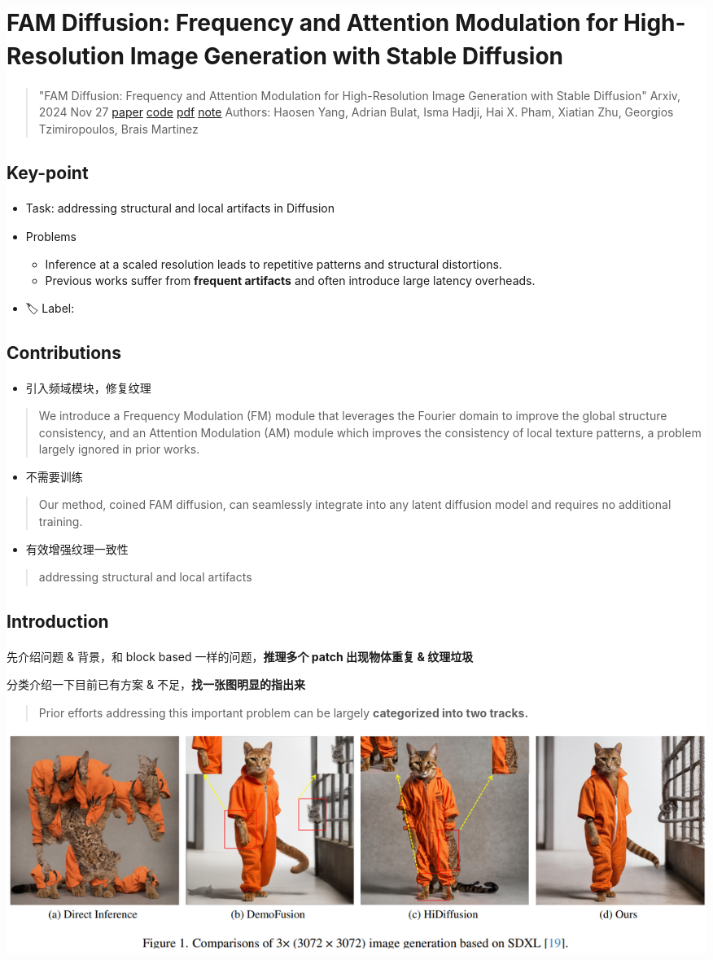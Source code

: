 # FAM Diffusion: Frequency and Attention Modulation for High-Resolution Image Generation with Stable Diffusion

> "FAM Diffusion: Frequency and Attention Modulation for High-Resolution Image Generation with Stable Diffusion" Arxiv, 2024 Nov 27
> [paper](http://arxiv.org/abs/2411.18552v1) [code]() [pdf](./2024_11_Arxiv_FAM-Diffusion--Frequency-and-Attention-Modulation-for-High-Resolution-Image-Generation-with-Stable-Diffusion.pdf) [note](./2024_11_Arxiv_FAM-Diffusion--Frequency-and-Attention-Modulation-for-High-Resolution-Image-Generation-with-Stable-Diffusion_Note.md)
> Authors: Haosen Yang, Adrian Bulat, Isma Hadji, Hai X. Pham, Xiatian Zhu, Georgios Tzimiropoulos, Brais Martinez

## Key-point

- Task: addressing structural and local artifacts in Diffusion
- Problems
  - Inference at a scaled resolution leads to repetitive patterns and structural distortions.
  - Previous works suffer from **frequent artifacts** and often introduce large latency overheads.

- :label: Label:

## Contributions

- 引入频域模块，修复纹理

>  We introduce a Frequency Modulation (FM) module that leverages the Fourier domain to improve the global structure consistency, and an Attention Modulation (AM) module which improves the consistency of local texture patterns, a problem largely ignored in prior works. 

- 不需要训练

> Our method, coined FAM diffusion, can seamlessly integrate into any latent diffusion model and requires no additional training.

- 有效增强纹理一致性

> addressing structural and local artifacts



## Introduction

先介绍问题 & 背景，和 block based 一样的问题，**推理多个 patch 出现物体重复 & 纹理垃圾**





分类介绍一下目前已有方案 & 不足，**找一张图明显的指出来**

> Prior efforts addressing this important problem can be largely **categorized into two tracks.**

![fig1](docs/2024_11_Arxiv_FAM-Diffusion--Frequency-and-Attention-Modulation-for-High-Resolution-Image-Generation-with-Stable-Diffusion_Note/fig1.png)
